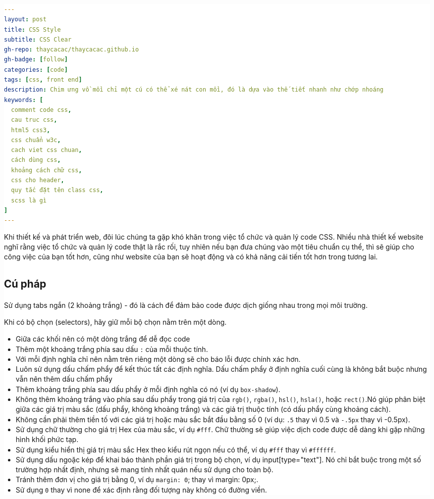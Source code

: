 ```yaml
---
layout: post
title: CSS Style
subtitle: CSS Clear
gh-repo: thaycacac/thaycacac.github.io
gh-badge: [follow]
categories: [code]
tags: [css, front end]
description: Chim ưng vồ mồi chỉ một cú có thể xé nát con mồi, đó là dựa vào thế tiết nhanh như chớp nhoáng
keywords: [
  comment code css,
  cau truc css,
  html5 css3,
  css chuẩn w3c,
  cach viet css chuan,
  cách dùng css,
  khoảng cách chữ css,
  css cho header,
  quy tắc đặt tên class css,
  scss là gì
]
---
```


Khi thiết kế và phát triển web, đôi lúc chúng ta gặp khó khăn trong việc tổ chức và quản lý code CSS. Nhiều nhà thiết kế website nghĩ rằng việc tổ chức và quản lý code thật là rắc rối, tuy nhiên nếu bạn đưa chúng vào một tiêu chuẩn cụ thể, thì sẽ giúp cho công việc của bạn tốt hơn, cũng như website của bạn sẽ hoạt động và có khả năng cải tiến tốt hơn trong tương lai.

## Cú pháp

Sử dụng tabs ngắn (2 khoảng trắng) - đó là cách để đảm bảo code được dịch giống nhau trong mọi môi trường.

Khi có bộ chọn (selectors), hãy giữ mỗi bộ chọn nằm trên một dòng.

- Giữa các khối nên có một dòng trắng để dễ đọc code
- Thêm một khoảng trắng phía sau dấu `:` của mỗi thuộc tính.
- Với mỗi định nghĩa chỉ nên nằm trên riêng một dòng sẽ cho báo lỗi được chính xác hơn.
- Luôn sử dụng dấu chấm phẩy để kết thúc tất các định nghĩa. Dấu chấm phẩy ở định nghĩa cuối cùng là không bắt buộc nhưng vẫn nên thêm dấu chấm phẩy
- Thêm khoảng trắng phía sau dấu phẩy ở mỗi định nghĩa có nó (ví dụ `box-shadow`).
- Không thêm khoảng trắng vào phía sau dấu phẩy trong giá trị của `rgb()`, `rgba()`, `hsl()`, `hsla()`, hoặc `rect()`.Nó giúp phân biệt giữa các giá trị màu sắc (dấu phẩy, không khoảng trắng) và các giả trị thuộc tính (có dấu phẩy cùng khoảng cách).
- Không cần phải thêm tiền tố với các giá trị hoặc màu sắc bắt đầu bằng số 0 (ví dụ: `.5` thay vì 0.5 và `-.5px` thay vì -0.5px).
- Sử dụng chữ thường cho giá trị Hex của màu sắc, ví dụ `#fff`. Chữ thường sẽ giúp việc dịch code được dễ dàng khi gặp những hình khối phức tạp.
- Sử dụng kiểu hiển thị giá trị màu sắc Hex theo kiểu rút ngọn nếu có thể, ví dụ `#fff` thay vì `#ffffff`.
- Sử dụng dấu ngoặc kép để khai báo thành phần giá trị trong bộ chọn, ví dụ input[type="text"]. Nó chỉ bắt buộc trong một số trường hợp nhất định, nhưng sẽ mang tính nhất quán nếu sử dụng cho toàn bộ.
- Tránh thêm đơn vị cho giá trị bằng 0, ví dụ `margin: 0`; thay vì margin: 0px;.
- Sử dụng `0` thay vì none để xác định rằng đối tượng này không có đường viền.
